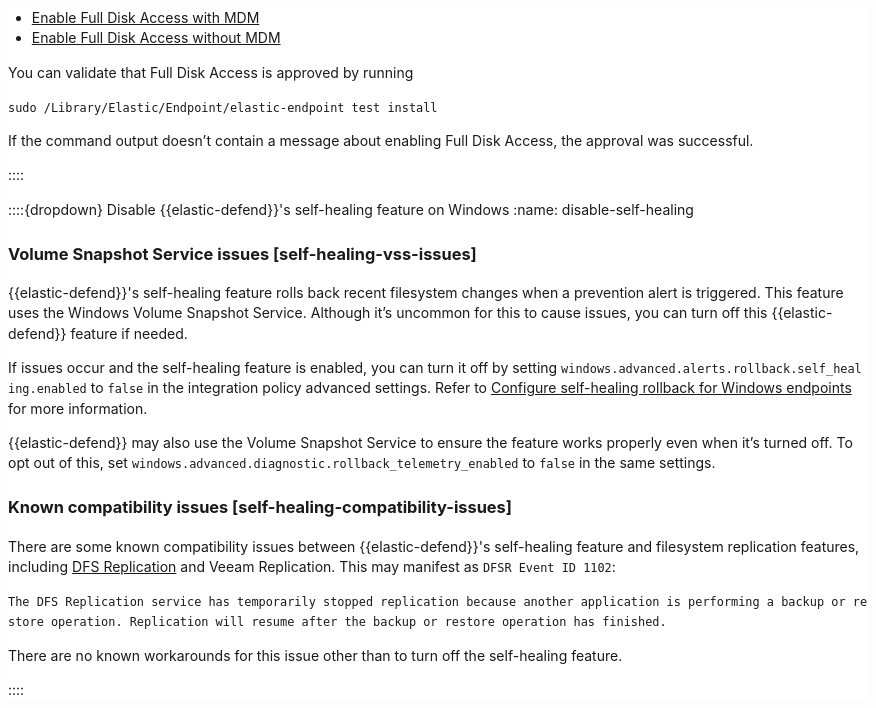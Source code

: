 * [Enable Full Disk Access with MDM](../../solutions/security/configure-elastic-defend/deploy-on-macos-with-mdm.md#fda-jamf)
* [Enable Full Disk Access without MDM](../../solutions/security/configure-elastic-defend/enable-access-for-macos-ventura-higher.md#enable-fda-endpoint-ven)

You can validate that Full Disk Access is approved by running

```shell
sudo /Library/Elastic/Endpoint/elastic-endpoint test install
```

If the command output doesn’t contain a message about enabling Full Disk Access, the approval was successful.

::::


::::{dropdown} Disable {{elastic-defend}}'s self-healing feature on Windows
:name: disable-self-healing


### Volume Snapshot Service issues [self-healing-vss-issues]

{{elastic-defend}}'s self-healing feature rolls back recent filesystem changes when a prevention alert is triggered. This feature uses the Windows Volume Snapshot Service. Although it’s uncommon for this to cause issues, you can turn off this {{elastic-defend}} feature if needed.

If issues occur and the self-healing feature is enabled, you can turn it off by setting `windows.advanced.alerts.rollback.self_healing.enabled` to `false` in the integration policy advanced settings. Refer to [Configure self-healing rollback for Windows endpoints](../../solutions/security/configure-elastic-defend/configure-self-healing-rollback-for-windows-endpoints.md) for more information.

{{elastic-defend}} may also use the Volume Snapshot Service to ensure the feature works properly even when it’s turned off. To opt out of this, set `windows.advanced.diagnostic.rollback_telemetry_enabled` to `false` in the same settings.


### Known compatibility issues [self-healing-compatibility-issues]

There are some known compatibility issues between {{elastic-defend}}'s self-healing feature and filesystem replication features, including [DFS Replication](https://learn.microsoft.com/en-us/windows-server/storage/dfs-replication/dfsr-overview) and Veeam Replication. This may manifest as `DFSR Event ID 1102`:

`The DFS Replication service has temporarily stopped replication because another application is performing a backup or restore operation. Replication will resume after the backup or restore operation has finished.`

There are no known workarounds for this issue other than to turn off the self-healing feature.

::::
